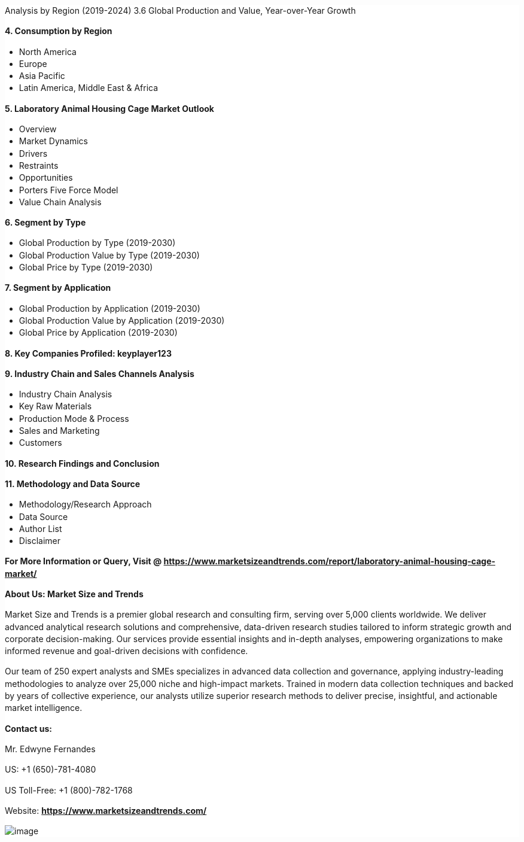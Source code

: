 Analysis by Region (2019-2024) 3.6 Global Production and Value, Year-over-Year Growth</li></ul><p><strong>4. Consumption by Region</strong></p><ul><li>North America</li><li>Europe</li><li>Asia Pacific</li><li>Latin America, Middle East &amp; Africa</li></ul><p><strong>5. Laboratory Animal Housing Cage Market Outlook</strong></p><ul><li>Overview</li><li>Market Dynamics</li><li>Drivers</li><li>Restraints</li><li>Opportunities</li><li>Porters Five Force Model</li><li>Value Chain Analysis&nbsp;</li></ul><p><strong>6. Segment by Type</strong></p><ul><li>Global Production by Type (2019-2030)</li><li>Global Production Value by Type (2019-2030)</li><li>Global Price by Type (2019-2030)</li></ul><p><strong>7. Segment by Application</strong></p><ul><li>Global Production by Application (2019-2030)</li><li>Global Production Value by Application (2019-2030)</li><li>Global Price by Application (2019-2030)</li></ul><p><strong>8. Key Companies Profiled: keyplayer123</strong></p><p><strong>9. Industry Chain and Sales Channels Analysis</strong></p><ul><li>Industry Chain Analysis</li><li>Key Raw Materials</li><li>Production Mode &amp; Process</li><li>Sales and Marketing</li><li>Customers</li></ul><p><strong>10. Research Findings and Conclusion</strong></p><p><strong>11. Methodology and Data Source</strong></p><ul><li>Methodology/Research Approach</li><li>Data Source</li><li>Author List</li><li>Disclaimer</li></ul></p><p><strong>For More Information or Query, Visit @ <a href="https://www.marketsizeandtrends.com/report/laboratory-animal-housing-cage-market/">https://www.marketsizeandtrends.com/report/laboratory-animal-housing-cage-market/</a></strong></p><p><strong>About Us: Market Size and Trends</strong></p><p>Market Size and Trends is a premier global research and consulting firm, serving over 5,000 clients worldwide. We deliver advanced analytical research solutions and comprehensive, data-driven research studies tailored to inform strategic growth and corporate decision-making. Our services provide essential insights and in-depth analyses, empowering organizations to make informed revenue and goal-driven decisions with confidence.</p><p>Our team of 250 expert analysts and SMEs specializes in advanced data collection and governance, applying industry-leading methodologies to analyze over 25,000 niche and high-impact markets. Trained in modern data collection techniques and backed by years of collective experience, our analysts utilize superior research methods to deliver precise, insightful, and actionable market intelligence.</p><p><strong>Contact us:</strong></p><p>Mr. Edwyne Fernandes</p><p>US: +1 (650)-781-4080</p><p>US Toll-Free: +1 (800)-782-1768</p><p>Website: <strong><a href="https://www.marketsizeandtrends.com/">https://www.marketsizeandtrends.com/</a></strong></p>
![image](https://github.com/user-attachments/assets/0f3a61c3-1fdd-4a65-a391-59033e068b54)
